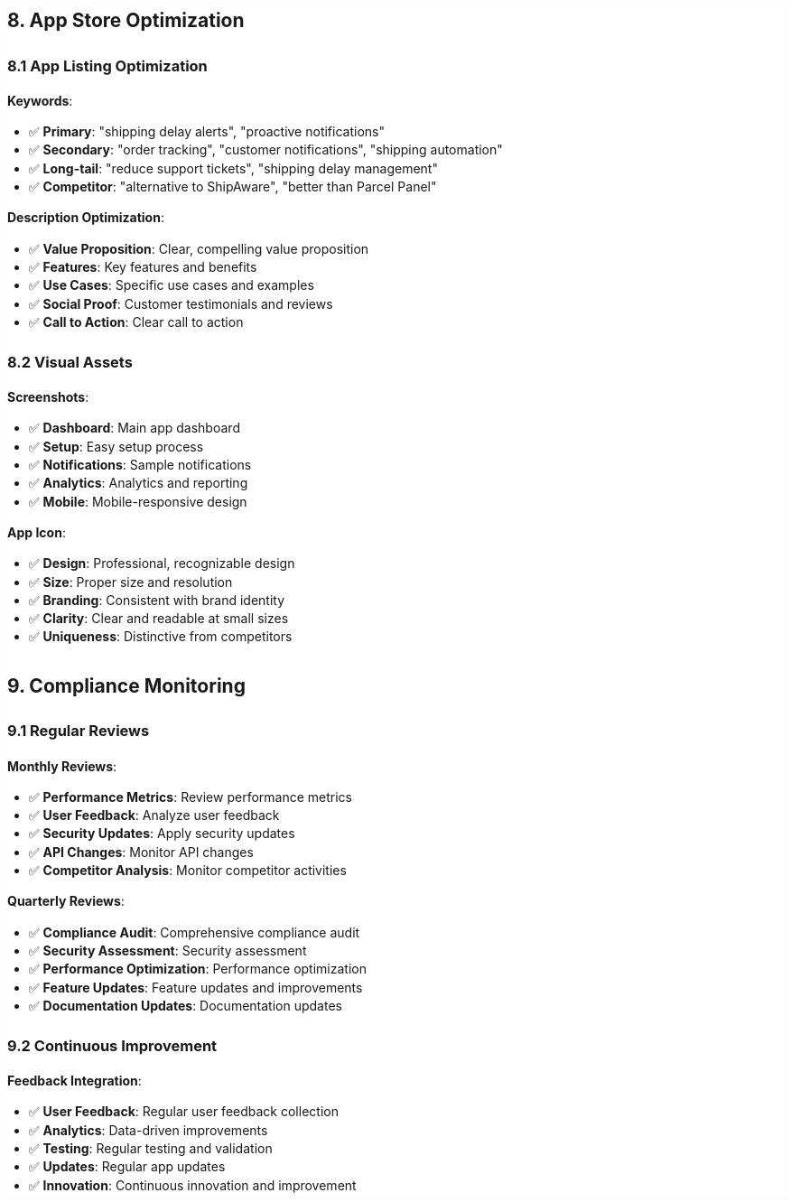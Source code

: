 ## 8. App Store Optimization

### 8.1 App Listing Optimization
**Keywords**:
- ✅ **Primary**: "shipping delay alerts", "proactive notifications"
- ✅ **Secondary**: "order tracking", "customer notifications", "shipping automation"
- ✅ **Long-tail**: "reduce support tickets", "shipping delay management"
- ✅ **Competitor**: "alternative to ShipAware", "better than Parcel Panel"

**Description Optimization**:
- ✅ **Value Proposition**: Clear, compelling value proposition
- ✅ **Features**: Key features and benefits
- ✅ **Use Cases**: Specific use cases and examples
- ✅ **Social Proof**: Customer testimonials and reviews
- ✅ **Call to Action**: Clear call to action

### 8.2 Visual Assets
**Screenshots**:
- ✅ **Dashboard**: Main app dashboard
- ✅ **Setup**: Easy setup process
- ✅ **Notifications**: Sample notifications
- ✅ **Analytics**: Analytics and reporting
- ✅ **Mobile**: Mobile-responsive design

**App Icon**:
- ✅ **Design**: Professional, recognizable design
- ✅ **Size**: Proper size and resolution
- ✅ **Branding**: Consistent with brand identity
- ✅ **Clarity**: Clear and readable at small sizes
- ✅ **Uniqueness**: Distinctive from competitors

## 9. Compliance Monitoring

### 9.1 Regular Reviews
**Monthly Reviews**:
- ✅ **Performance Metrics**: Review performance metrics
- ✅ **User Feedback**: Analyze user feedback
- ✅ **Security Updates**: Apply security updates
- ✅ **API Changes**: Monitor API changes
- ✅ **Competitor Analysis**: Monitor competitor activities

**Quarterly Reviews**:
- ✅ **Compliance Audit**: Comprehensive compliance audit
- ✅ **Security Assessment**: Security assessment
- ✅ **Performance Optimization**: Performance optimization
- ✅ **Feature Updates**: Feature updates and improvements
- ✅ **Documentation Updates**: Documentation updates

### 9.2 Continuous Improvement
**Feedback Integration**:
- ✅ **User Feedback**: Regular user feedback collection
- ✅ **Analytics**: Data-driven improvements
- ✅ **Testing**: Regular testing and validation
- ✅ **Updates**: Regular app updates
- ✅ **Innovation**: Continuous innovation and improvement
